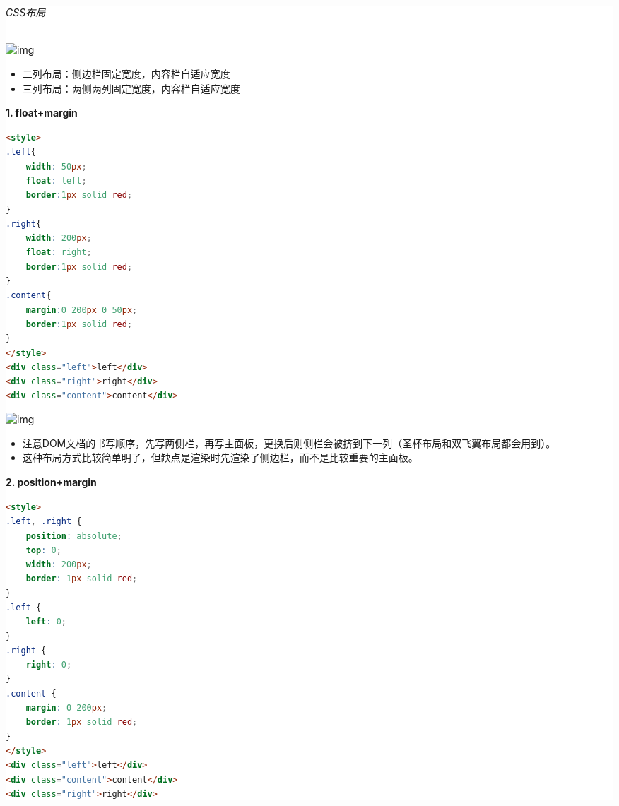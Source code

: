 ###### CSS布局

![img](https://s3.cn-north-1.amazonaws.com.cn/tws-upload/images/1548315554191-094db4f3-c923-489e-8c79-f231b16465f7.png)

- 二列布局：侧边栏固定宽度，内容栏自适应宽度
- 三列布局：两侧两列固定宽度，内容栏自适应宽度

**1. float+margin**

```html
<style>
.left{
    width: 50px;
    float: left;
    border:1px solid red;
}
.right{
    width: 200px;
    float: right;
    border:1px solid red;
}
.content{
    margin:0 200px 0 50px;
    border:1px solid red;
}
</style>
<div class="left">left</div>
<div class="right">right</div>
<div class="content">content</div>
```

![img](https://s3.cn-north-1.amazonaws.com.cn/tws-upload/images/1548317087077-57e64e8c-9d60-44d2-9b73-42773bbdcb4c.png)

- 注意DOM文档的书写顺序，先写两侧栏，再写主面板，更换后则侧栏会被挤到下一列（圣杯布局和双飞翼布局都会用到）。
- 这种布局方式比较简单明了，但缺点是渲染时先渲染了侧边栏，而不是比较重要的主面板。

**2. position+margin**

```html
<style>
.left, .right {
    position: absolute;
    top: 0; 
    width: 200px;
    border: 1px solid red;
}
.left { 
    left: 0;
}
.right { 
    right: 0; 
}
.content { 
    margin: 0 200px;
    border: 1px solid red;
}
</style>
<div class="left">left</div>
<div class="content">content</div>
<div class="right">right</div>
```
